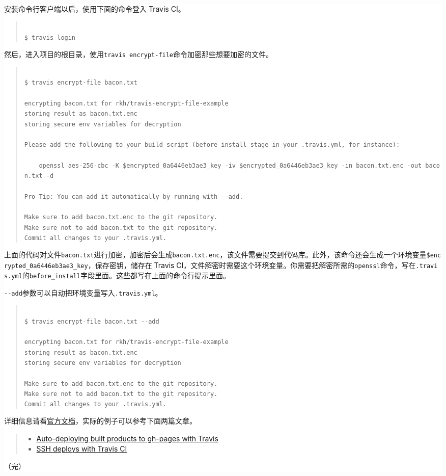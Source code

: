 安装命令行客户端以后，使用下面的命令登入 Travis CI。

> ```
> 
> $ travis login 
> ```

然后，进入项目的根目录，使用`travis encrypt-file`命令加密那些想要加密的文件。

> ```
> 
> $ travis encrypt-file bacon.txt
> 
> encrypting bacon.txt for rkh/travis-encrypt-file-example
> storing result as bacon.txt.enc
> storing secure env variables for decryption
> 
> Please add the following to your build script (before_install stage in your .travis.yml, for instance):
> 
>     openssl aes-256-cbc -K $encrypted_0a6446eb3ae3_key -iv $encrypted_0a6446eb3ae3_key -in bacon.txt.enc -out bacon.txt -d
> 
> Pro Tip: You can add it automatically by running with --add.
> 
> Make sure to add bacon.txt.enc to the git repository.
> Make sure not to add bacon.txt to the git repository.
> Commit all changes to your .travis.yml.
> ```

上面的代码对文件`bacon.txt`进行加密，加密后会生成`bacon.txt.enc`，该文件需要提交到代码库。此外，该命令还会生成一个环境变量`$encrypted_0a6446eb3ae3_key`，保存密钥，储存在 Travis CI，文件解密时需要这个环境变量。你需要把解密所需的`openssl`命令，写在`.travis.yml`的`before_install`字段里面。这些都写在上面的命令行提示里面。

`--add`参数可以自动把环境变量写入`.travis.yml`。

> ```
> 
> $ travis encrypt-file bacon.txt --add
> 
> encrypting bacon.txt for rkh/travis-encrypt-file-example
> storing result as bacon.txt.enc
> storing secure env variables for decryption
> 
> Make sure to add bacon.txt.enc to the git repository.
> Make sure not to add bacon.txt to the git repository.
> Commit all changes to your .travis.yml.
> ```

详细信息请看[官方文档](https://docs.travis-ci.com/user/encrypting-files/)，实际的例子可以参考下面两篇文章。

> *   [Auto-deploying built products to gh-pages with Travis](https://gist.github.com/domenic/ec8b0fc8ab45f39403dd)
> *   [SSH deploys with Travis CI](https://oncletom.io/2016/travis-ssh-deploy/)

（完）
